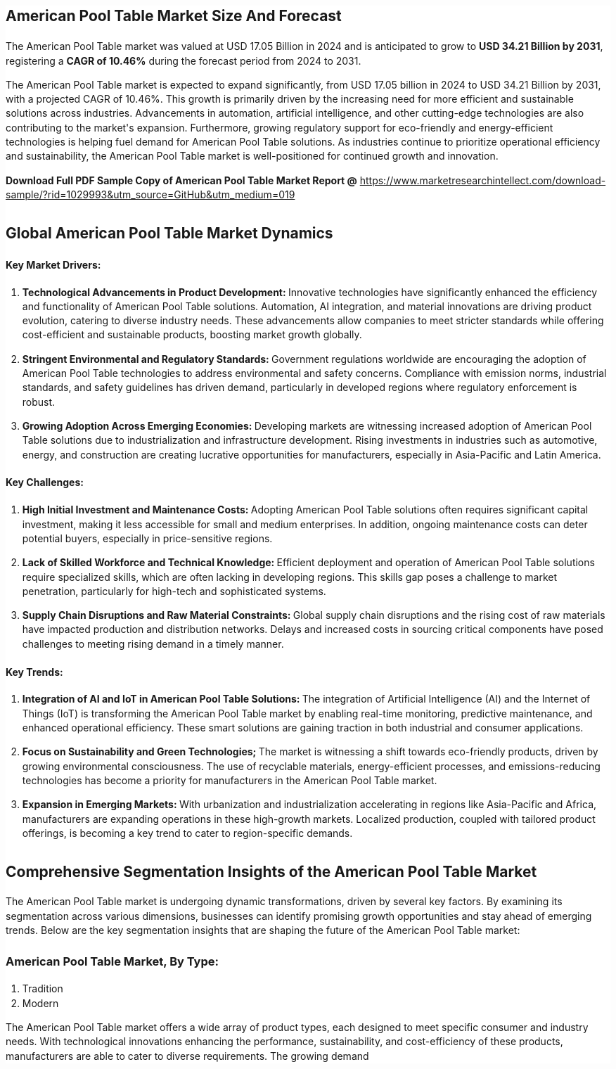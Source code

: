 <h2>American Pool Table Market Size And Forecast</h2><p>The American Pool Table market was valued at USD 17.05 Billion in 2024 and is anticipated to grow to <strong>USD 34.21 Billion by 2031</strong>, registering a <strong>CAGR of 10.46%</strong> during the forecast period from 2024 to 2031.</p><p>The American Pool Table market is expected to expand significantly, from USD 17.05 billion in 2024 to USD 34.21 Billion by 2031, with a projected CAGR of 10.46%. This growth is primarily driven by the increasing need for more efficient and sustainable solutions across industries. Advancements in automation, artificial intelligence, and other cutting-edge technologies are also contributing to the market's expansion. Furthermore, growing regulatory support for eco-friendly and energy-efficient technologies is helping fuel demand for American Pool Table solutions. As industries continue to prioritize operational efficiency and sustainability, the American Pool Table market is well-positioned for continued growth and innovation.</p><p><strong>Download Full PDF Sample Copy of American Pool Table Market Report @</strong>&nbsp;<a href="https://www.marketresearchintellect.com/download-sample/?rid=1029993&amp;utm_source=GitHub&amp;utm_medium=019">https://www.marketresearchintellect.com/download-sample/?rid=1029993&amp;utm_source=GitHub&amp;utm_medium=019</a></p><h2>Global American Pool Table Market Dynamics</h2><h4><strong>Key Market Drivers:</strong></h4><ol><li><p><strong>Technological Advancements in Product Development:&nbsp;</strong>Innovative technologies have significantly enhanced the efficiency and functionality of American Pool Table solutions. Automation, AI integration, and material innovations are driving product evolution, catering to diverse industry needs. These advancements allow companies to meet stricter standards while offering cost-efficient and sustainable products, boosting market growth globally.</p></li><li><p><strong>Stringent Environmental and Regulatory Standards:&nbsp;</strong>Government regulations worldwide are encouraging the adoption of American Pool Table technologies to address environmental and safety concerns. Compliance with emission norms, industrial standards, and safety guidelines has driven demand, particularly in developed regions where regulatory enforcement is robust.</p></li><li><p><strong>Growing Adoption Across Emerging Economies:&nbsp;</strong>Developing markets are witnessing increased adoption of American Pool Table solutions due to industrialization and infrastructure development. Rising investments in industries such as automotive, energy, and construction are creating lucrative opportunities for manufacturers, especially in Asia-Pacific and Latin America.</p></li></ol><h4><strong>Key Challenges:</strong></h4><ol><li><p><strong>High Initial Investment and Maintenance Costs:&nbsp;</strong>Adopting American Pool Table solutions often requires significant capital investment, making it less accessible for small and medium enterprises. In addition, ongoing maintenance costs can deter potential buyers, especially in price-sensitive regions.</p></li><li><p><strong>Lack of Skilled Workforce and Technical Knowledge:&nbsp;</strong>Efficient deployment and operation of American Pool Table solutions require specialized skills, which are often lacking in developing regions. This skills gap poses a challenge to market penetration, particularly for high-tech and sophisticated systems.</p></li><li><p><strong>Supply Chain Disruptions and Raw Material Constraints:&nbsp;</strong>Global supply chain disruptions and the rising cost of raw materials have impacted production and distribution networks. Delays and increased costs in sourcing critical components have posed challenges to meeting rising demand in a timely manner.</p></li></ol><h4><strong>Key Trends:</strong></h4><ol><li><p><strong>Integration of AI and IoT in American Pool Table Solutions:&nbsp;</strong>The integration of Artificial Intelligence (AI) and the Internet of Things (IoT) is transforming the American Pool Table market by enabling real-time monitoring, predictive maintenance, and enhanced operational efficiency. These smart solutions are gaining traction in both industrial and consumer applications.</p></li><li><p><strong>Focus on Sustainability and Green Technologies;&nbsp;</strong>The market is witnessing a shift towards eco-friendly products, driven by growing environmental consciousness. The use of recyclable materials, energy-efficient processes, and emissions-reducing technologies has become a priority for manufacturers in the American Pool Table market.</p></li><li><p><strong>Expansion in Emerging Markets:&nbsp;</strong>With urbanization and industrialization accelerating in regions like Asia-Pacific and Africa, manufacturers are expanding operations in these high-growth markets. Localized production, coupled with tailored product offerings, is becoming a key trend to cater to region-specific demands.</p></li></ol><div class="article-main__content" data-test-id="publishing-text-block"><h2>Comprehensive Segmentation Insights of the American Pool Table Market</h2><p>The American Pool Table market is undergoing dynamic transformations, driven by several key factors. By examining its segmentation across various dimensions, businesses can identify promising growth opportunities and stay ahead of emerging trends. Below are the key segmentation insights that are shaping the future of the American Pool Table market:</p><h3><strong>American Pool Table Market, By Type:<br /></strong></h3><ol><li>Tradition<li> Modern</li></ol><p>The American Pool Table market offers a wide array of product types, each designed to meet specific consumer and industry needs. With technological innovations enhancing the performance, sustainability, and cost-efficiency of these products, manufacturers are able to cater to diverse requirements. The growing demand